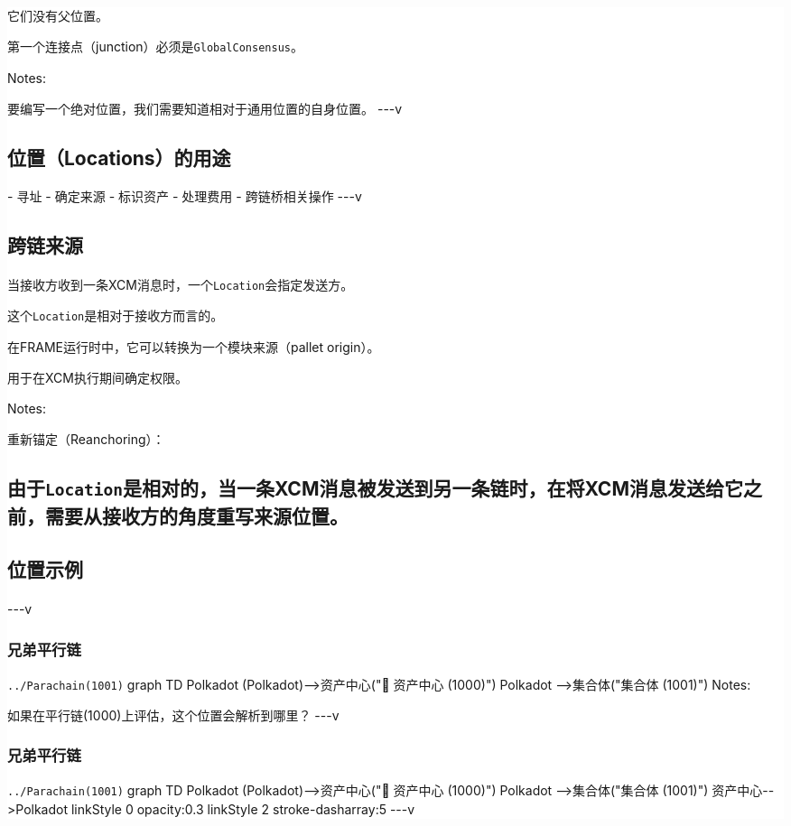 它们没有父位置。

第一个连接点（junction）必须是`GlobalConsensus`。

Notes:

要编写一个绝对位置，我们需要知道相对于通用位置的自身位置。
---v

## 位置（Locations）的用途
<pba-flex center>
- 寻址
- 确定来源
- 标识资产
- 处理费用
- 跨链桥相关操作
---v

## 跨链来源
当接收方收到一条XCM消息时，一个`Location`会指定发送方。

这个`Location`是相对于接收方而言的。

在FRAME运行时中，它可以转换为一个模块来源（pallet origin）。

用于在XCM执行期间确定权限。

Notes:

重新锚定（Reanchoring）：

由于`Location`是相对的，当一条XCM消息被发送到另一条链时，在将XCM消息发送给它之前，需要从接收方的角度重写来源位置。
---

## 位置示例
---v

### 兄弟平行链
`../Parachain(1001)`
<diagram class="mermaid">
graph TD
    Polkadot (Polkadot)-->资产中心("📍 资产中心 (1000)")
    Polkadot -->集合体("集合体 (1001)")
</diagram>
Notes:

如果在平行链(1000)上评估，这个位置会解析到哪里？
---v

### 兄弟平行链
`../Parachain(1001)`
<diagram class="mermaid">
graph TD
    Polkadot (Polkadot)-->资产中心("📍 资产中心 (1000)")
    Polkadot -->集合体("集合体 (1001)")
    资产中心-->Polkadot 
    linkStyle 0 opacity:0.3
    linkStyle 2 stroke-dasharray:5
</diagram>
---v
